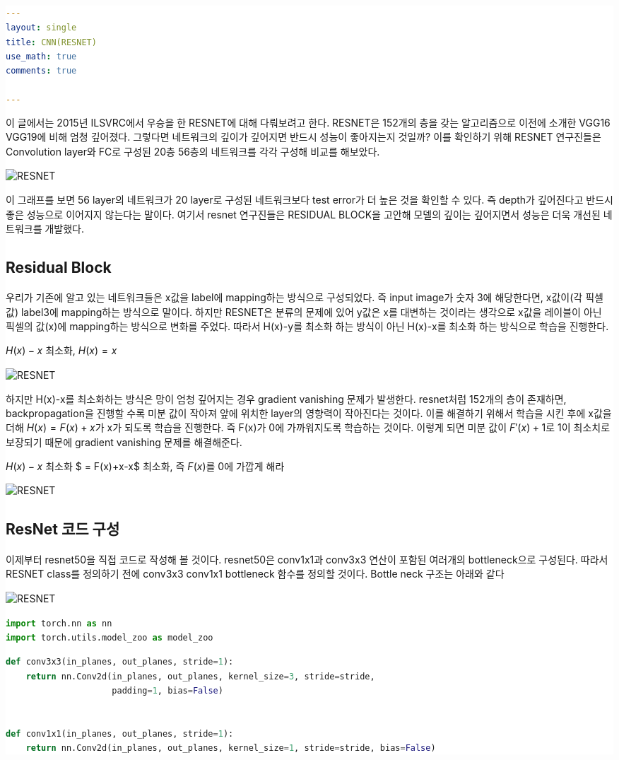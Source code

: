 ```yaml
--- 
layout: single
title: CNN(RESNET)
use_math: true
comments: true

---
```


이 글에서는 2015년 ILSVRC에서 우승을 한 RESNET에 대해 다뤄보려고 한다. RESNET은 152개의 층을 갖는 알고리즘으로 이전에 소개한 VGG16 VGG19에 비해 엄청 깊어졌다. 그렇다면 네트워크의 깊이가 깊어지면 반드시 성능이 좋아지는지 것일까? 이를 확인하기 위해 RESNET 연구진들은 Convolution layer와 FC로 구성된 20층 56층의 네트워크를 각각 구성해 비교를 해보았다. 

![RESNET](http://whdbfla6.github.io/assets/images/resnet1.JPG)

이 그래프를 보면 56 layer의 네트워크가 20 layer로 구성된 네트워크보다 test error가 더 높은 것을 확인할 수 있다. 즉 depth가 깊어진다고 반드시 좋은 성능으로 이어지지 않는다는 말이다. 여기서 resnet 연구진들은 RESIDUAL BLOCK을 고안해 모델의 깊이는 깊어지면서 성능은 더욱 개선된 네트워크를 개발했다.

## Residual Block

우리가 기존에 알고 있는 네트워크들은 x값을 label에 mapping하는 방식으로 구성되었다. 즉 input image가 숫자 3에 해당한다면, x값이(각 픽셀 값) label3에 mapping하는 방식으로 말이다. 하지만 RESNET은 분류의 문제에 있어 y값은 x를 대변하는 것이라는 생각으로 x값을 레이블이 아닌 픽셀의 값(x)에 mapping하는 방식으로 변화를 주었다. 따라서 H(x)-y를 최소화 하는 방식이 아닌 H(x)-x를 최소화 하는 방식으로 학습을 진행한다.

$H(x)-x$ 최소화, $H(x)=x$

![RESNET](http://whdbfla6.github.io/assets/images/resnet2.JPG)

하지만 H(x)-x를 최소화하는 방식은 망이 엄청 깊어지는 경우 gradient vanishing 문제가 발생한다. resnet처럼 152개의 층이 존재하면, backpropagation을 진행할 수록 미분 값이 작아져 앞에 위치한 layer의 영향력이 작아진다는 것이다. 이를 해결하기 위해서 학습을 시킨 후에 x값을 더해 $H(x)=F(x)+x$가 x가 되도록 학습을 진행한다. 즉 F(x)가 0에 가까워지도록 학습하는 것이다. 이렇게 되면 미분 값이 $F'(x)+1$로 1이 최소치로 보장되기 때문에 gradient vanishing 문제를 해결해준다.

$H(x)-x$ 최소화 $ = F(x)+x-x$ 최소화, 즉 $F(x)$를 0에 가깝게 해라

![RESNET](http://whdbfla6.github.io/assets/images/resnet3.JPG)

## ResNet 코드 구성

이제부터 resnet50을 직접 코드로 작성해 볼 것이다. resnet50은 conv1x1과 conv3x3 연산이 포함된 여러개의 bottleneck으로 구성된다. 따라서 RESNET class를 정의하기 전에 conv3x3 conv1x1 bottleneck 함수를 정의할 것이다. Bottle neck 구조는 아래와 같다

![RESNET](http://whdbfla6.github.io/assets/images/resnet4.JPG)


```python
import torch.nn as nn
import torch.utils.model_zoo as model_zoo
```


```python
def conv3x3(in_planes, out_planes, stride=1):
    return nn.Conv2d(in_planes, out_planes, kernel_size=3, stride=stride,
                     padding=1, bias=False)


def conv1x1(in_planes, out_planes, stride=1):
    return nn.Conv2d(in_planes, out_planes, kernel_size=1, stride=stride, bias=False)
```
